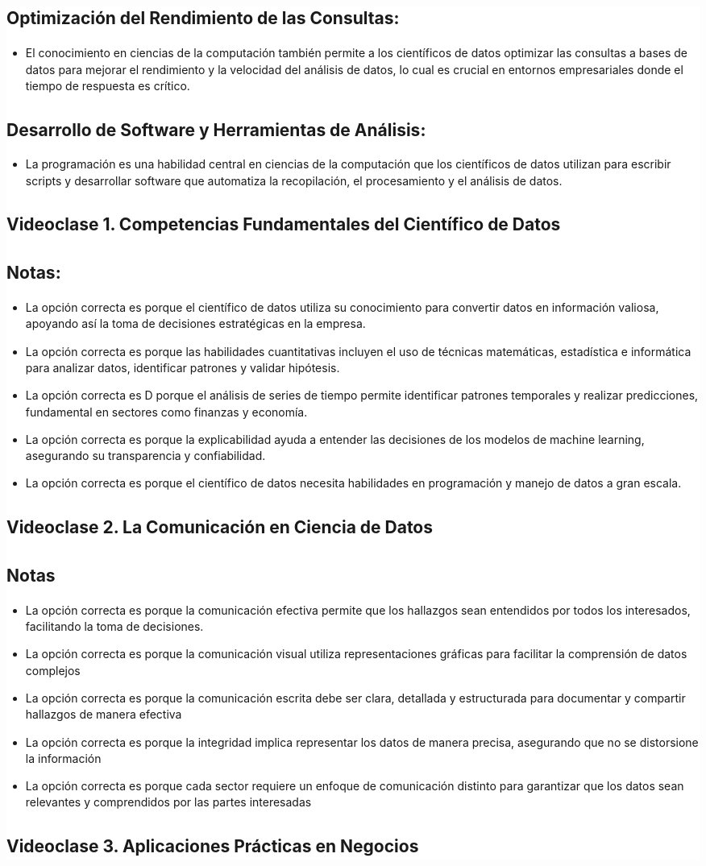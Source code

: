 ## Optimización del Rendimiento de las Consultas: 

- El conocimiento en ciencias de la computación también permite a los científicos de datos optimizar las consultas a bases de datos para mejorar el rendimiento y la velocidad del análisis de datos, lo cual es crucial en entornos empresariales donde el tiempo de respuesta es crítico.

## Desarrollo de Software y Herramientas de Análisis: 

- La programación es una habilidad central en ciencias de la computación que los científicos de datos utilizan para escribir scripts y desarrollar software que automatiza la recopilación, el procesamiento y el análisis de datos.



## Videoclase 1. Competencias Fundamentales del Científico de Datos

## Notas: 
- La opción correcta es porque el científico de datos utiliza su conocimiento para convertir datos en información valiosa, apoyando así la toma de decisiones estratégicas en la empresa.   

- La opción correcta es porque las habilidades cuantitativas incluyen el uso de técnicas matemáticas, estadística e informática para analizar datos, identificar patrones y validar hipótesis. 

- La opción correcta es D porque el análisis de series de tiempo permite identificar patrones temporales y realizar predicciones, fundamental en sectores como finanzas y economía. 

- La opción correcta es porque la explicabilidad ayuda a entender las decisiones de los modelos de machine learning, asegurando su transparencia y confiabilidad. 

- La opción correcta es porque el científico de datos necesita habilidades en programación y manejo de datos a gran escala.

## Videoclase 2. La Comunicación en Ciencia de Datos

## Notas
- La opción correcta es porque la comunicación efectiva permite que los hallazgos sean entendidos por todos los interesados, facilitando la toma de decisiones. 

- La opción correcta es porque la comunicación visual utiliza representaciones gráficas para facilitar la comprensión de datos complejos

- La opción correcta es porque la comunicación escrita debe ser clara, detallada y estructurada para documentar y compartir hallazgos de manera efectiva

- La opción correcta es porque la integridad implica representar los datos de manera precisa, asegurando que no se distorsione la información

- La opción correcta es porque cada sector requiere un enfoque de comunicación distinto para garantizar que los datos sean relevantes y comprendidos por las partes interesadas

## Videoclase 3. Aplicaciones Prácticas en Negocios
